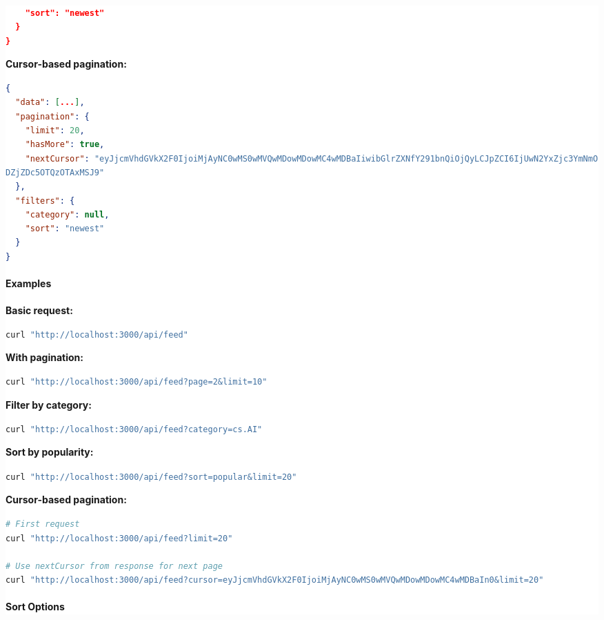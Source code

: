 ```json
    "sort": "newest"
  }
}
```

**Cursor-based pagination:**
```json
{
  "data": [...],
  "pagination": {
    "limit": 20,
    "hasMore": true,
    "nextCursor": "eyJjcmVhdGVkX2F0IjoiMjAyNC0wMS0wMVQwMDowMDowMC4wMDBaIiwibGlrZXNfY291bnQiOjQyLCJpZCI6IjUwN2YxZjc3YmNmODZjZDc5OTQzOTAxMSJ9"
  },
  "filters": {
    "category": null,
    "sort": "newest"
  }
}
```

#### Examples

**Basic request:**
```bash
curl "http://localhost:3000/api/feed"
```

**With pagination:**
```bash
curl "http://localhost:3000/api/feed?page=2&limit=10"
```

**Filter by category:**
```bash
curl "http://localhost:3000/api/feed?category=cs.AI"
```

**Sort by popularity:**
```bash
curl "http://localhost:3000/api/feed?sort=popular&limit=20"
```

**Cursor-based pagination:**
```bash
# First request
curl "http://localhost:3000/api/feed?limit=20"

# Use nextCursor from response for next page
curl "http://localhost:3000/api/feed?cursor=eyJjcmVhdGVkX2F0IjoiMjAyNC0wMS0wMVQwMDowMDowMC4wMDBaIn0&limit=20"
```

#### Sort Options

